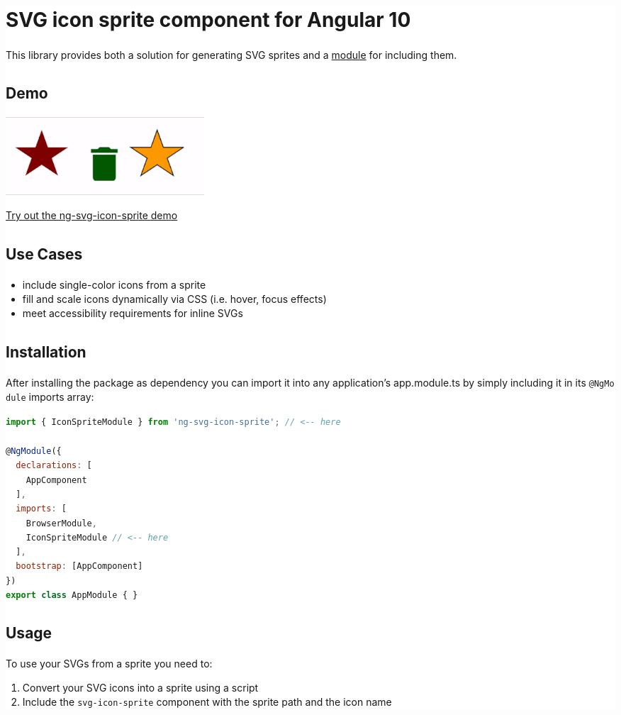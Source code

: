 # SVG icon sprite component for Angular 10

This library provides both a solution for generating SVG sprites and a [module](https://www.npmjs.com/package/ng-svg-icon-sprite) for including them.

## Demo

<img width="280" alt="Demo gif animation" src="svg-icon-sprite-anim.gif">

[Try out the ng-svg-icon-sprite demo](https://jannicz.github.io/ng-svg-icon-sprite/)

## Use Cases

- include single-color icons from a sprite
- fill and scale icons dynamically via CSS (i.e. hover, focus effects)
- meet accessibility requirements for inline SVGs

## Installation

After installing the package as dependency you can import it into
any application’s app.module.ts by simply including it in its `@NgModule` imports array:

```javascript
import { IconSpriteModule } from 'ng-svg-icon-sprite'; // <-- here

@NgModule({
  declarations: [
    AppComponent
  ],
  imports: [
    BrowserModule,
    IconSpriteModule // <-- here
  ],
  bootstrap: [AppComponent]
})
export class AppModule { }
```

## Usage

To use your SVGs from a sprite you need to:

1. Convert your SVG icons into a sprite using a script
2. Include the `svg-icon-sprite` component with the sprite path and the icon name
